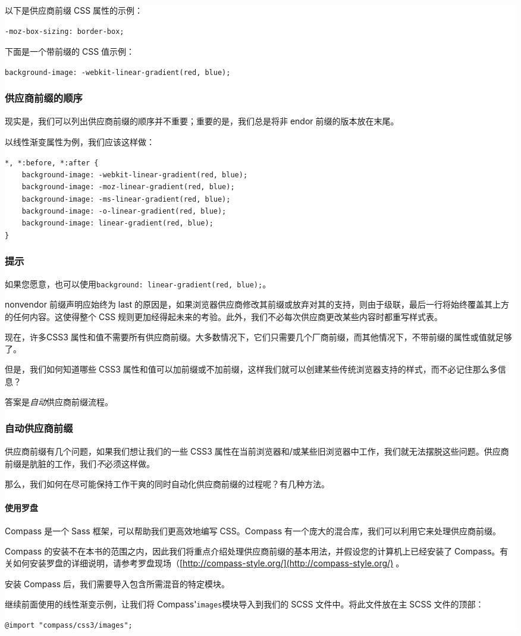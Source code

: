 以下是供应商前缀 CSS 属性的示例：

```html
-moz-box-sizing: border-box;
```

下面是一个带前缀的 CSS 值示例：

```html
background-image: -webkit-linear-gradient(red, blue);
```

### 供应商前缀的顺序

现实是，我们可以列出供应商前缀的顺序并不重要；重要的是，我们总是将非 endor 前缀的版本放在末尾。

以线性渐变属性为例，我们应该这样做：

```html
*, *:before, *:after {
    background-image: -webkit-linear-gradient(red, blue);
    background-image: -moz-linear-gradient(red, blue);
    background-image: -ms-linear-gradient(red, blue);
    background-image: -o-linear-gradient(red, blue);
    background-image: linear-gradient(red, blue);
}
```

### 提示

如果您愿意，也可以使用`background: linear-gradient(red, blue);`。

nonvendor 前缀声明应始终为 last 的原因是，如果浏览器供应商修改其前缀或放弃对其的支持，则由于级联，最后一行将始终覆盖其上方的任何内容。这使得整个 CSS 规则更加经得起未来的考验。此外，我们不必每次供应商更改某些内容时都重写样式表。

现在，许多CSS3 属性和值不需要所有供应商前缀。大多数情况下，它们只需要几个厂商前缀，而其他情况下，不带前缀的属性或值就足够了。

但是，我们如何知道哪些 CSS3 属性和值可以加前缀或不加前缀，这样我们就可以创建某些传统浏览器支持的样式，而不必记住那么多信息？

答案是*自动*供应商前缀流程。

### 自动供应商前缀

供应商前缀有几个问题，如果我们想让我们的一些 CSS3 属性在当前浏览器和/或某些旧浏览器中工作，我们就无法摆脱这些问题。供应商前缀是肮脏的工作，我们*不*必须这样做。

那么，我们如何在尽可能保持工作干爽的同时自动化供应商前缀的过程呢？有几种方法。

#### 使用罗盘

Compass 是一个 Sass 框架，可以帮助我们更高效地编写 CSS。Compass 有一个庞大的混合库，我们可以利用它来处理供应商前缀。

Compass 的安装不在本书的范围之内，因此我们将重点介绍处理供应商前缀的基本用法，并假设您的计算机上已经安装了 Compass。有关如何安装罗盘的详细说明，请参考罗盘现场（[http://compass-style.org/](http://compass-style.org/) 。

安装 Compass 后，我们需要导入包含所需混音的特定模块。

继续前面使用的线性渐变示例，让我们将 Compass'`images`模块导入到我们的 SCSS 文件中。将此文件放在主 SCSS 文件的顶部：

```html
@import "compass/css3/images";
```

